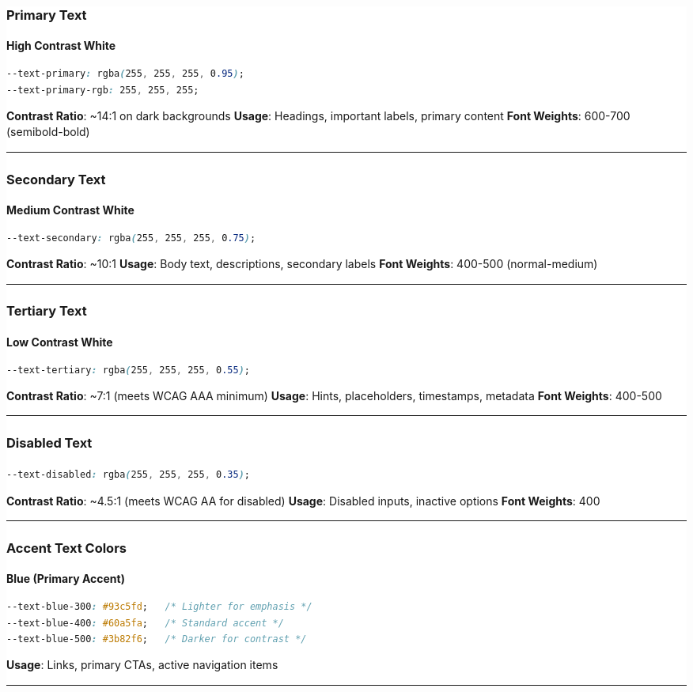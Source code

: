 ### Primary Text

**High Contrast White**
```css
--text-primary: rgba(255, 255, 255, 0.95);
--text-primary-rgb: 255, 255, 255;
```
**Contrast Ratio**: ~14:1 on dark backgrounds
**Usage**: Headings, important labels, primary content
**Font Weights**: 600-700 (semibold-bold)

---

### Secondary Text

**Medium Contrast White**
```css
--text-secondary: rgba(255, 255, 255, 0.75);
```
**Contrast Ratio**: ~10:1
**Usage**: Body text, descriptions, secondary labels
**Font Weights**: 400-500 (normal-medium)

---

### Tertiary Text

**Low Contrast White**
```css
--text-tertiary: rgba(255, 255, 255, 0.55);
```
**Contrast Ratio**: ~7:1 (meets WCAG AAA minimum)
**Usage**: Hints, placeholders, timestamps, metadata
**Font Weights**: 400-500

---

### Disabled Text

```css
--text-disabled: rgba(255, 255, 255, 0.35);
```
**Contrast Ratio**: ~4.5:1 (meets WCAG AA for disabled)
**Usage**: Disabled inputs, inactive options
**Font Weights**: 400

---

### Accent Text Colors

**Blue (Primary Accent)**
```css
--text-blue-300: #93c5fd;   /* Lighter for emphasis */
--text-blue-400: #60a5fa;   /* Standard accent */
--text-blue-500: #3b82f6;   /* Darker for contrast */
```
**Usage**: Links, primary CTAs, active navigation items

---